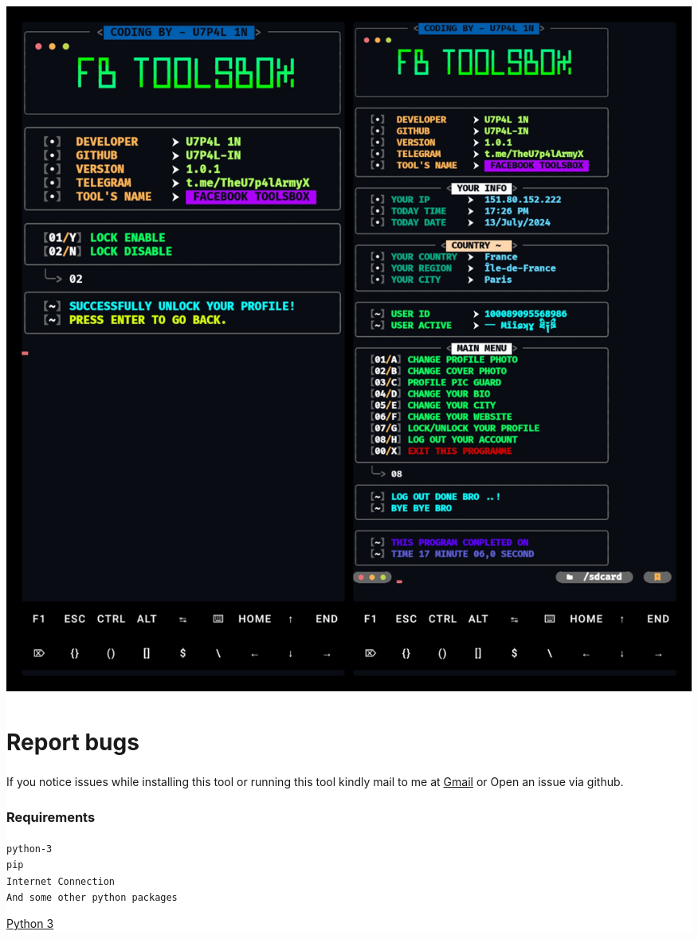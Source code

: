 <p align="center";><img src="./data/demo6.jpg"> 

# Report bugs
If you notice issues while installing this tool or running this tool kindly mail to me at <a href="mailto: lisame0007@gmail.com">Gmail</a> or Open an issue via github.

### Requirements 
```
python-3
pip
Internet Connection
And some other python packages
``` 
[Python 3](https://www.python.org/downloads/)

